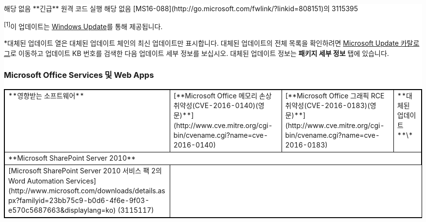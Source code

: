 </td>
<td style="border:1px solid black;">
해당 없음

</td>
<td style="border:1px solid black;">
**긴급**  
원격 코드 실행

</td>
<td style="border:1px solid black;">
해당 없음

</td>
<td style="border:1px solid black;">
[MS16-088](http://go.microsoft.com/fwlink/?linkid=808151)의 3115395

</td>
</tr>
</table>
 
<sup>[1]</sup>이 업데이트는 [Windows Update](http://go.microsoft.com/fwlink/?linkid=21130)를 통해 제공됩니다.

\*대체된 업데이트 열은 대체된 업데이트 체인의 최신 업데이트만 표시합니다. 대체된 업데이트의 전체 목록을 확인하려면 [Microsoft Update 카탈로그](http://catalog.update.microsoft.com/v7/site/home.aspx)로 이동하고 업데이트 KB 번호를 검색한 다음 업데이트 세부 정보를 보십시오. 대체된 업데이트 정보는 **패키지 세부 정보** 탭에 있습니다.

### Microsoft Office Services 및 Web Apps

 
<p></p>
<table style="border:1px solid black;">
<tr>
<td style="border:1px solid black;">
**영향받는 소프트웨어**

</td>
<td style="border:1px solid black;">
[**Microsoft Office 메모리 손상 취약성(CVE-2016-0140)(영문)**](http://www.cve.mitre.org/cgi-bin/cvename.cgi?name=cve-2016-0140)

</td>
<td style="border:1px solid black;">
[**Microsoft Office 그래픽 RCE 취약성(CVE-2016-0183)(영문)**](http://www.cve.mitre.org/cgi-bin/cvename.cgi?name=cve-2016-0183)

</td>
<td style="border:1px solid black;">
**대체된 업데이트**\*

</td>
</tr>
<tr>
<td style="border:1px solid black;" colspan="4">
**Microsoft SharePoint Server 2010**

</td>
</tr>
<tr>
<td style="border:1px solid black;">
[Microsoft SharePoint Server 2010 서비스 팩 2의 Word Automation Services](http://www.microsoft.com/downloads/details.aspx?familyid=23bb75c9-b0d6-4f6e-9f03-e570c5687663&displaylang=ko)  
(3115117)
